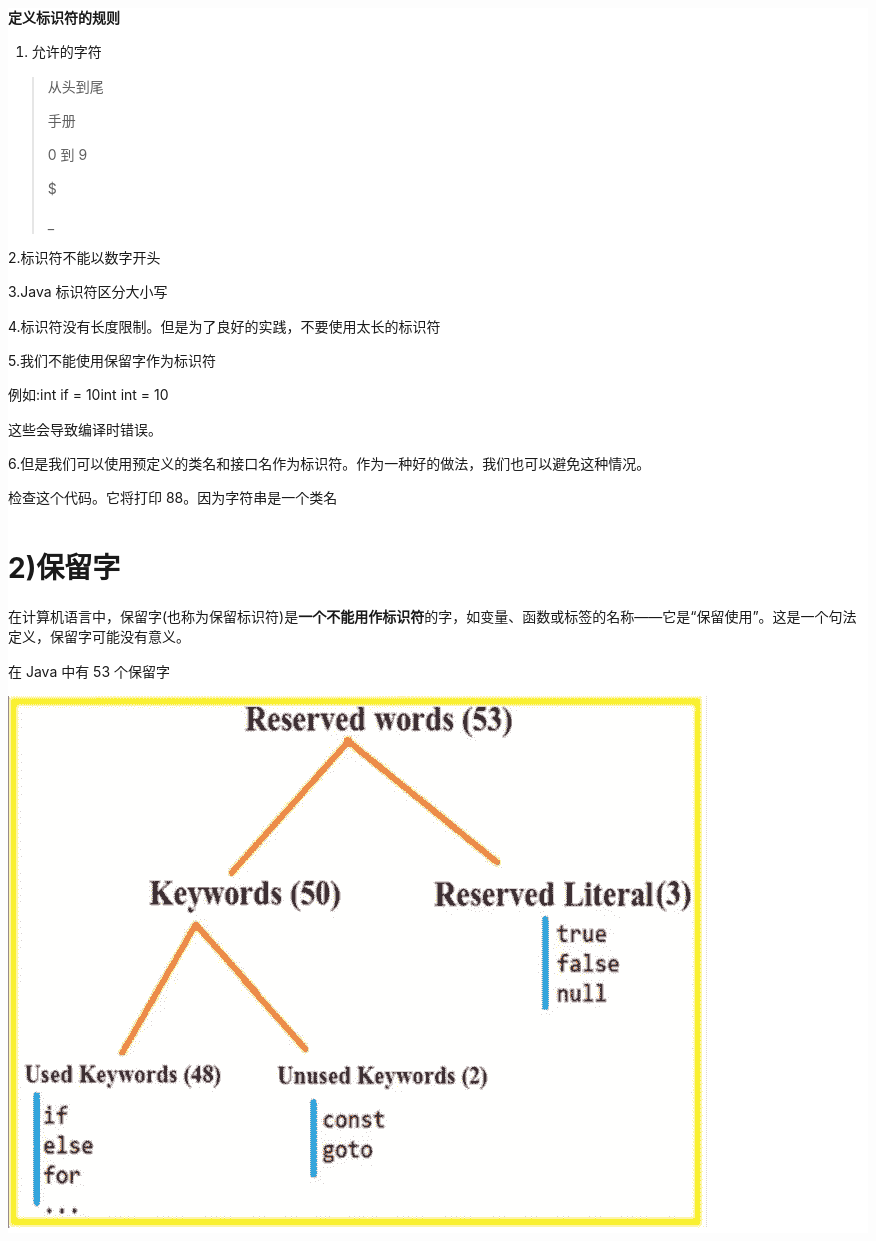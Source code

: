 **定义标识符的规则**

1.  允许的字符

> 从头到尾
> 
> 手册
> 
> 0 到 9
> 
> $
> 
> _

2.标识符不能以数字开头

3.Java 标识符区分大小写

4.标识符没有长度限制。但是为了良好的实践，不要使用太长的标识符

5.我们不能使用保留字作为标识符

例如:int if = 10int int = 10

这些会导致编译时错误。

6.但是我们可以使用预定义的类名和接口名作为标识符。作为一种好的做法，我们也可以避免这种情况。

检查这个代码。它将打印 88。因为字符串是一个类名

# 2)保留字

在计算机语言中，保留字(也称为保留标识符)是**一个不能用作标识符**的字，如变量、函数或标签的名称——它是“保留使用”。这是一个句法定义，保留字可能没有意义。

在 Java 中有 53 个保留字

![](img/b245f5377af447eea72d9cbb9a8994c6.png)
